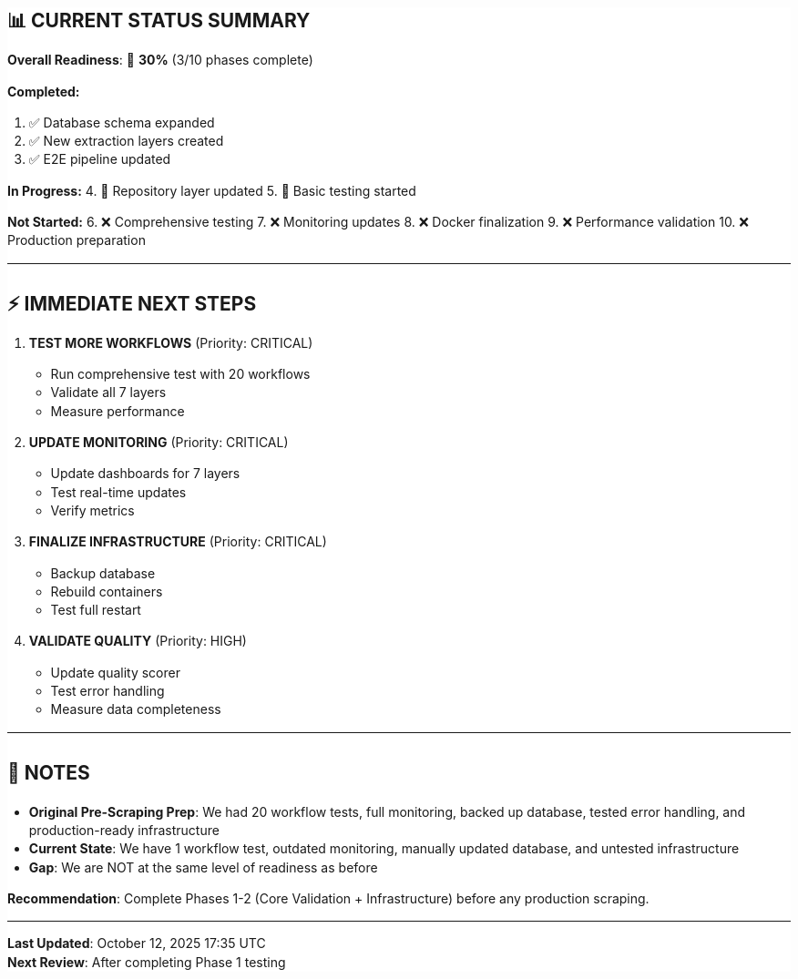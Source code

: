 
## 📊 CURRENT STATUS SUMMARY

**Overall Readiness**: 🔴 **30%** (3/10 phases complete)

**Completed:**
1. ✅ Database schema expanded
2. ✅ New extraction layers created
3. ✅ E2E pipeline updated

**In Progress:**
4. 🔄 Repository layer updated
5. 🔄 Basic testing started

**Not Started:**
6. ❌ Comprehensive testing
7. ❌ Monitoring updates
8. ❌ Docker finalization
9. ❌ Performance validation
10. ❌ Production preparation

---

## ⚡ IMMEDIATE NEXT STEPS

1. **TEST MORE WORKFLOWS** (Priority: CRITICAL)
   - Run comprehensive test with 20 workflows
   - Validate all 7 layers
   - Measure performance

2. **UPDATE MONITORING** (Priority: CRITICAL)
   - Update dashboards for 7 layers
   - Test real-time updates
   - Verify metrics

3. **FINALIZE INFRASTRUCTURE** (Priority: CRITICAL)
   - Backup database
   - Rebuild containers
   - Test full restart

4. **VALIDATE QUALITY** (Priority: HIGH)
   - Update quality scorer
   - Test error handling
   - Measure data completeness

---

## 📝 NOTES

- **Original Pre-Scraping Prep**: We had 20 workflow tests, full monitoring, backed up database, tested error handling, and production-ready infrastructure
- **Current State**: We have 1 workflow test, outdated monitoring, manually updated database, and untested infrastructure
- **Gap**: We are NOT at the same level of readiness as before

**Recommendation**: Complete Phases 1-2 (Core Validation + Infrastructure) before any production scraping.

---

**Last Updated**: October 12, 2025 17:35 UTC  
**Next Review**: After completing Phase 1 testing



